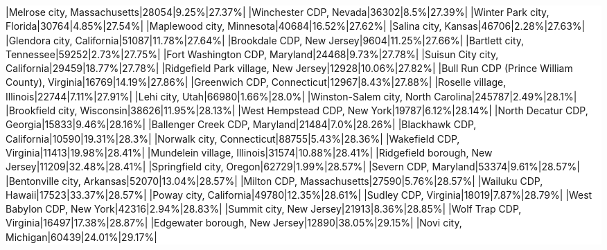 |Melrose city, Massachusetts|28054|9.25%|27.37%|
|Winchester CDP, Nevada|36302|8.5%|27.39%|
|Winter Park city, Florida|30764|4.85%|27.54%|
|Maplewood city, Minnesota|40684|16.52%|27.62%|
|Salina city, Kansas|46706|2.28%|27.63%|
|Glendora city, California|51087|11.78%|27.64%|
|Brookdale CDP, New Jersey|9604|11.25%|27.66%|
|Bartlett city, Tennessee|59252|2.73%|27.75%|
|Fort Washington CDP, Maryland|24468|9.73%|27.78%|
|Suisun City city, California|29459|18.77%|27.78%|
|Ridgefield Park village, New Jersey|12928|10.06%|27.82%|
|Bull Run CDP (Prince William County), Virginia|16769|14.19%|27.86%|
|Greenwich CDP, Connecticut|12967|8.43%|27.88%|
|Roselle village, Illinois|22744|7.11%|27.91%|
|Lehi city, Utah|66980|1.66%|28.0%|
|Winston-Salem city, North Carolina|245787|2.49%|28.1%|
|Brookfield city, Wisconsin|38626|11.95%|28.13%|
|West Hempstead CDP, New York|19787|6.12%|28.14%|
|North Decatur CDP, Georgia|15833|9.46%|28.16%|
|Ballenger Creek CDP, Maryland|21484|7.0%|28.26%|
|Blackhawk CDP, California|10590|19.31%|28.3%|
|Norwalk city, Connecticut|88755|5.43%|28.36%|
|Wakefield CDP, Virginia|11413|19.98%|28.41%|
|Mundelein village, Illinois|31574|10.88%|28.41%|
|Ridgefield borough, New Jersey|11209|32.48%|28.41%|
|Springfield city, Oregon|62729|1.99%|28.57%|
|Severn CDP, Maryland|53374|9.61%|28.57%|
|Bentonville city, Arkansas|52070|13.04%|28.57%|
|Milton CDP, Massachusetts|27590|5.76%|28.57%|
|Wailuku CDP, Hawaii|17523|33.37%|28.57%|
|Poway city, California|49780|12.35%|28.61%|
|Sudley CDP, Virginia|18019|7.87%|28.79%|
|West Babylon CDP, New York|42316|2.94%|28.83%|
|Summit city, New Jersey|21913|8.36%|28.85%|
|Wolf Trap CDP, Virginia|16497|17.38%|28.87%|
|Edgewater borough, New Jersey|12890|38.05%|29.15%|
|Novi city, Michigan|60439|24.01%|29.17%|
